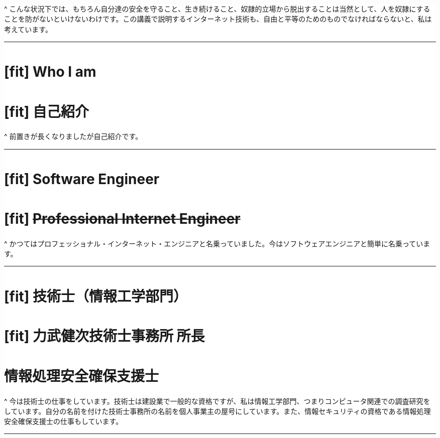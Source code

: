 ^ こんな状況下では、もちろん自分達の安全を守ること、生き続けること、奴隷的立場から脱出することは当然として、人を奴隷にすることを防がないといけないわけです。この講義で説明するインターネット技術も、自由と平等のためのものでなければならないと、私は考えています。

---

# [fit] Who I am
# [fit] 自己紹介

^ 前置きが長くなりましたが自己紹介です。

---

# [fit] Software Engineer
# [fit] ~~Professional Internet Engineer~~

^ かつてはプロフェッショナル・インターネット・エンジニアと名乗っていました。今はソフトウェアエンジニアと簡単に名乗っています。

---

# [fit] 技術士（情報工学部門）
# [fit] 力武健次技術士事務所 所長
# 情報処理安全確保支援士

^ 今は技術士の仕事をしています。技術士は建設業で一般的な資格ですが、私は情報工学部門、つまりコンピュータ関連での調査研究をしています。自分の名前を付けた技術士事務所の名前を個人事業主の屋号にしています。また、情報セキュリティの資格である情報処理安全確保支援士の仕事もしています。

---


[^1]: <https://twitter.com/balajis/status/1247518697385684992?lang=en>